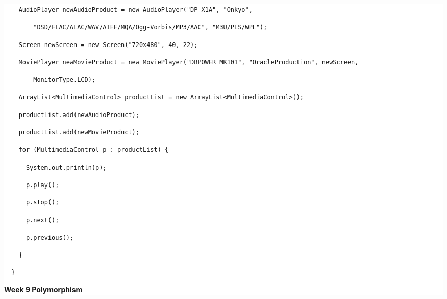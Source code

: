 ```
    AudioPlayer newAudioProduct = new AudioPlayer("DP-X1A", "Onkyo",
```

```
        "DSD/FLAC/ALAC/WAV/AIFF/MQA/Ogg-Vorbis/MP3/AAC", "M3U/PLS/WPL");
```

```
    Screen newScreen = new Screen("720x480", 40, 22);
```

```
    MoviePlayer newMovieProduct = new MoviePlayer("DBPOWER MK101", "OracleProduction", newScreen,
```

```
        MonitorType.LCD);
```

```
    ArrayList<MultimediaControl> productList = new ArrayList<MultimediaControl>();
```

```
    productList.add(newAudioProduct);
```

```
    productList.add(newMovieProduct);
```

```
    for (MultimediaControl p : productList) {
```

```
      System.out.println(p);
```

```
      p.play();
```

```
      p.stop();
```

```
      p.next();
```

```
      p.previous();
```

```
    }
```

```
  }
```

**Week 9 Polymorphism**
